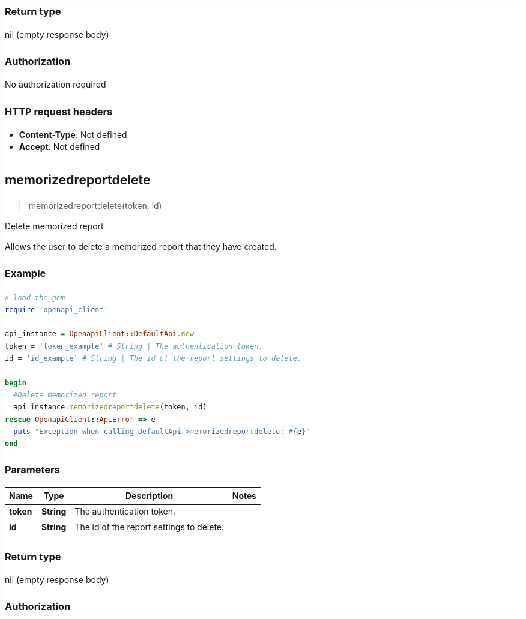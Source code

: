 ### Return type

nil (empty response body)

### Authorization

No authorization required

### HTTP request headers

- **Content-Type**: Not defined
- **Accept**: Not defined


## memorizedreportdelete

> memorizedreportdelete(token, id)

Delete memorized report

Allows the user to delete a memorized report that they have created.

### Example

```ruby
# load the gem
require 'openapi_client'

api_instance = OpenapiClient::DefaultApi.new
token = 'token_example' # String | The authentication token.
id = 'id_example' # String | The id of the report settings to delete.

begin
  #Delete memorized report
  api_instance.memorizedreportdelete(token, id)
rescue OpenapiClient::ApiError => e
  puts "Exception when calling DefaultApi->memorizedreportdelete: #{e}"
end
```

### Parameters


Name | Type | Description  | Notes
------------- | ------------- | ------------- | -------------
 **token** | **String**| The authentication token. | 
 **id** | [**String**](.md)| The id of the report settings to delete. | 

### Return type

nil (empty response body)

### Authorization
